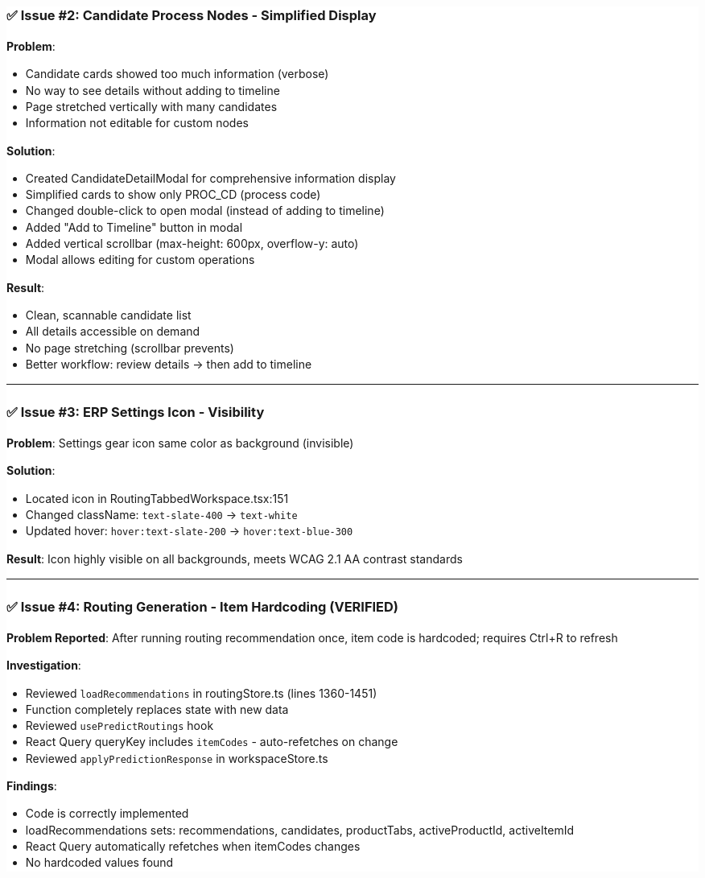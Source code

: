 ### ✅ Issue #2: Candidate Process Nodes - Simplified Display

**Problem**:
- Candidate cards showed too much information (verbose)
- No way to see details without adding to timeline
- Page stretched vertically with many candidates
- Information not editable for custom nodes

**Solution**:
- Created CandidateDetailModal for comprehensive information display
- Simplified cards to show only PROC_CD (process code)
- Changed double-click to open modal (instead of adding to timeline)
- Added "Add to Timeline" button in modal
- Added vertical scrollbar (max-height: 600px, overflow-y: auto)
- Modal allows editing for custom operations

**Result**:
- Clean, scannable candidate list
- All details accessible on demand
- No page stretching (scrollbar prevents)
- Better workflow: review details → then add to timeline

---

### ✅ Issue #3: ERP Settings Icon - Visibility

**Problem**: Settings gear icon same color as background (invisible)

**Solution**:
- Located icon in RoutingTabbedWorkspace.tsx:151
- Changed className: `text-slate-400` → `text-white`
- Updated hover: `hover:text-slate-200` → `hover:text-blue-300`

**Result**: Icon highly visible on all backgrounds, meets WCAG 2.1 AA contrast standards

---

### ✅ Issue #4: Routing Generation - Item Hardcoding (VERIFIED)

**Problem Reported**: After running routing recommendation once, item code is hardcoded; requires Ctrl+R to refresh

**Investigation**:
- Reviewed `loadRecommendations` in routingStore.ts (lines 1360-1451)
- Function completely replaces state with new data
- Reviewed `usePredictRoutings` hook
- React Query queryKey includes `itemCodes` - auto-refetches on change
- Reviewed `applyPredictionResponse` in workspaceStore.ts

**Findings**:
- Code is correctly implemented
- loadRecommendations sets: recommendations, candidates, productTabs, activeProductId, activeItemId
- React Query automatically refetches when itemCodes changes
- No hardcoded values found
